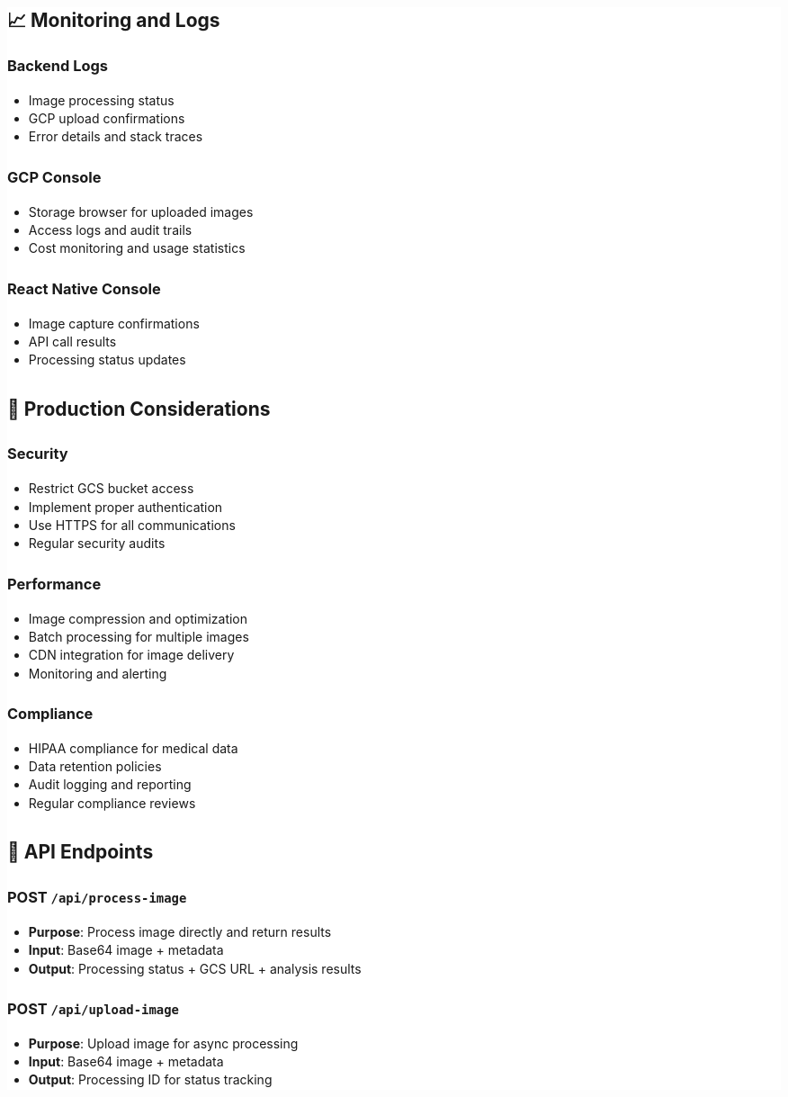 ## 📈 Monitoring and Logs

### Backend Logs
- Image processing status
- GCP upload confirmations
- Error details and stack traces

### GCP Console
- Storage browser for uploaded images
- Access logs and audit trails
- Cost monitoring and usage statistics

### React Native Console
- Image capture confirmations
- API call results
- Processing status updates

## 🎯 Production Considerations

### Security
- Restrict GCS bucket access
- Implement proper authentication
- Use HTTPS for all communications
- Regular security audits

### Performance
- Image compression and optimization
- Batch processing for multiple images
- CDN integration for image delivery
- Monitoring and alerting

### Compliance
- HIPAA compliance for medical data
- Data retention policies
- Audit logging and reporting
- Regular compliance reviews

## 🔗 API Endpoints

### POST `/api/process-image`
- **Purpose**: Process image directly and return results
- **Input**: Base64 image + metadata
- **Output**: Processing status + GCS URL + analysis results

### POST `/api/upload-image`
- **Purpose**: Upload image for async processing
- **Input**: Base64 image + metadata
- **Output**: Processing ID for status tracking
